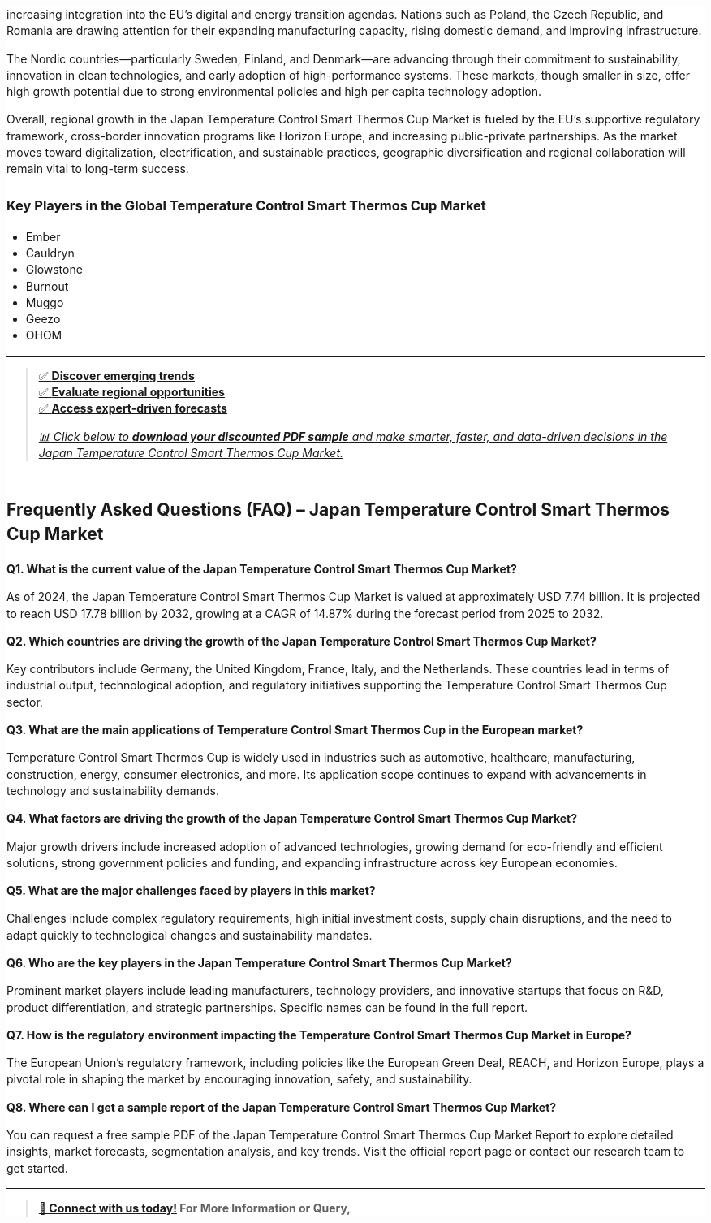 increasing integration into the EU&rsquo;s digital and energy transition agendas. Nations such as Poland, the Czech Republic, and Romania are drawing attention for their expanding manufacturing capacity, rising domestic demand, and improving infrastructure.</p><p>The Nordic countries&mdash;particularly Sweden, Finland, and Denmark&mdash;are advancing through their commitment to sustainability, innovation in clean technologies, and early adoption of high-performance systems. These markets, though smaller in size, offer high growth potential due to strong environmental policies and high per capita technology adoption.</p><p>Overall, regional growth in the Japan Temperature Control Smart Thermos Cup Market is fueled by the EU&rsquo;s supportive regulatory framework, cross-border innovation programs like Horizon Europe, and increasing public-private partnerships. As the market moves toward digitalization, electrification, and sustainable practices, geographic diversification and regional collaboration will remain vital to long-term success.</p><p><h3>Key Players in the Global Temperature Control Smart Thermos Cup Market </h3><ul><li>Ember</li><li> Cauldryn</li><li> Glowstone</li><li> Burnout</li><li> Muggo</li><li> Geezo</li><li> OHOM</li></ul></p><hr /><blockquote><p><a href="https://www.marketresearchintellect.com/ask-for-discount/?rid=1080347&amp;amp;utm_source=Github-JP&amp;amp;utm_medium=027">✅ <strong data-start="617" data-end="645">Discover emerging trends</strong></a><br data-start="645" data-end="648" /><a href="https://www.marketresearchintellect.com/ask-for-discount/?rid=1080347&amp;amp;utm_source=Github-JP&amp;amp;utm_medium=027"> ✅ <strong data-start="650" data-end="685">Evaluate regional opportunities</strong></a><br data-start="685" data-end="688" /><a href="https://www.marketresearchintellect.com/ask-for-discount/?rid=1080347&amp;amp;utm_source=Github-JP&amp;amp;utm_medium=027"> ✅ <strong data-start="690" data-end="724">Access expert-driven forecasts</strong></a></p><p class="" data-start="728" data-end="864"><em><a href="https://www.marketresearchintellect.com/ask-for-discount/?rid=1080347&amp;amp;utm_source=Github-JP&amp;amp;utm_medium=027">📊 Click below to <strong data-start="746" data-end="785">download your discounted PDF sample</strong> and make smarter, faster, and data-driven decisions in the Japan Temperature Control Smart Thermos Cup Market.</a></em></p></blockquote><hr /><h2>Frequently Asked Questions (FAQ) &ndash; Japan Temperature Control Smart Thermos Cup Market</h2><p><strong>Q1. What is the current value of the Japan Temperature Control Smart Thermos Cup Market?</strong></p><p>As of 2024, the Japan Temperature Control Smart Thermos Cup Market is valued at approximately USD 7.74 billion. It is projected to reach USD 17.78 billion by 2032, growing at a CAGR of 14.87% during the forecast period from 2025 to 2032.</p><p><strong>Q2. Which countries are driving the growth of the Japan Temperature Control Smart Thermos Cup Market?</strong></p><p>Key contributors include Germany, the United Kingdom, France, Italy, and the Netherlands. These countries lead in terms of industrial output, technological adoption, and regulatory initiatives supporting the Temperature Control Smart Thermos Cup sector.</p><p><strong>Q3. What are the main applications of Temperature Control Smart Thermos Cup in the European market?</strong></p><p>Temperature Control Smart Thermos Cup is widely used in industries such as automotive, healthcare, manufacturing, construction, energy, consumer electronics, and more. Its application scope continues to expand with advancements in technology and sustainability demands.</p><p><strong>Q4. What factors are driving the growth of the Japan Temperature Control Smart Thermos Cup Market?</strong></p><p>Major growth drivers include increased adoption of advanced technologies, growing demand for eco-friendly and efficient solutions, strong government policies and funding, and expanding infrastructure across key European economies.</p><p><strong>Q5. What are the major challenges faced by players in this market?</strong></p><p>Challenges include complex regulatory requirements, high initial investment costs, supply chain disruptions, and the need to adapt quickly to technological changes and sustainability mandates.</p><p><strong>Q6. Who are the key players in the Japan Temperature Control Smart Thermos Cup Market?</strong></p><p>Prominent market players include leading manufacturers, technology providers, and innovative startups that focus on R&amp;D, product differentiation, and strategic partnerships. Specific names can be found in the full report.</p><p><strong>Q7. How is the regulatory environment impacting the Temperature Control Smart Thermos Cup Market in Europe?</strong></p><p>The European Union&rsquo;s regulatory framework, including policies like the European Green Deal, REACH, and Horizon Europe, plays a pivotal role in shaping the market by encouraging innovation, safety, and sustainability.</p><p><strong>Q8. Where can I get a sample report of the Japan Temperature Control Smart Thermos Cup Market?</strong></p><p>You can request a free sample PDF of the Japan Temperature Control Smart Thermos Cup Market Report to explore detailed insights, market forecasts, segmentation analysis, and key trends. Visit the official report page or contact our research team to get started.</p><hr /><blockquote><p><span class="font-[700]"><strong><a href="https://www.marketresearchintellect.com/product/temperature-control-smart-thermos-cup-market/?utm_source=Linkedin&utm_medium=027">📩 Connect with us today!</a> For More Information or Query,